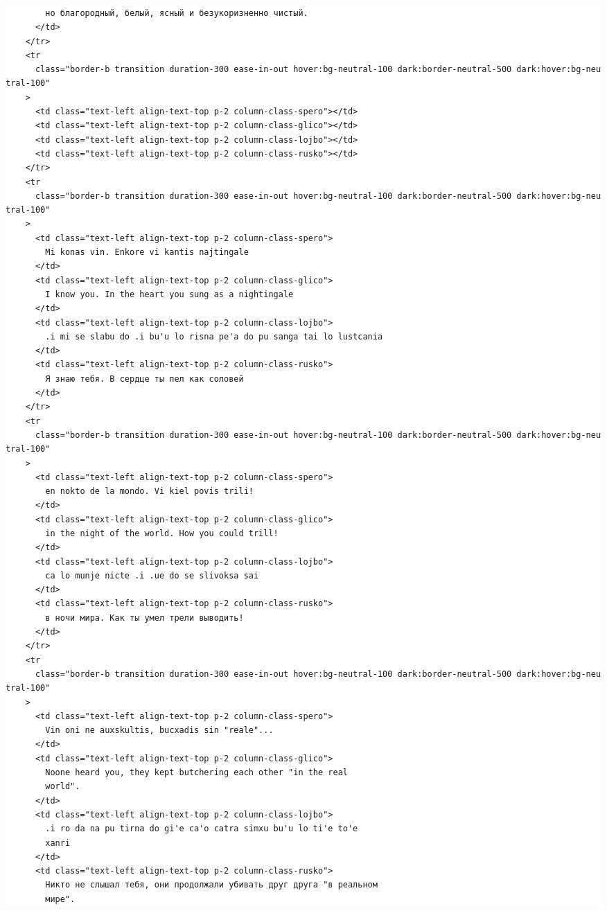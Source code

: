             но благородный, белый, ясный и безукоризненно чистый.
          </td>
        </tr>
        <tr
          class="border-b transition duration-300 ease-in-out hover:bg-neutral-100 dark:border-neutral-500 dark:hover:bg-neutral-100"
        >
          <td class="text-left align-text-top p-2 column-class-spero"></td>
          <td class="text-left align-text-top p-2 column-class-glico"></td>
          <td class="text-left align-text-top p-2 column-class-lojbo"></td>
          <td class="text-left align-text-top p-2 column-class-rusko"></td>
        </tr>
        <tr
          class="border-b transition duration-300 ease-in-out hover:bg-neutral-100 dark:border-neutral-500 dark:hover:bg-neutral-100"
        >
          <td class="text-left align-text-top p-2 column-class-spero">
            Mi konas vin. Enkore vi kantis najtingale
          </td>
          <td class="text-left align-text-top p-2 column-class-glico">
            I know you. In the heart you sung as a nightingale
          </td>
          <td class="text-left align-text-top p-2 column-class-lojbo">
            .i mi se slabu do .i bu'u lo risna pe'a do pu sanga tai lo lustcania
          </td>
          <td class="text-left align-text-top p-2 column-class-rusko">
            Я знаю тебя. В сердце ты пел как соловей
          </td>
        </tr>
        <tr
          class="border-b transition duration-300 ease-in-out hover:bg-neutral-100 dark:border-neutral-500 dark:hover:bg-neutral-100"
        >
          <td class="text-left align-text-top p-2 column-class-spero">
            en nokto de la mondo. Vi kiel povis trili!
          </td>
          <td class="text-left align-text-top p-2 column-class-glico">
            in the night of the world. How you could trill!
          </td>
          <td class="text-left align-text-top p-2 column-class-lojbo">
            ca lo munje nicte .i .ue do se slivoksa sai
          </td>
          <td class="text-left align-text-top p-2 column-class-rusko">
            в ночи мира. Как ты умел трели выводить!
          </td>
        </tr>
        <tr
          class="border-b transition duration-300 ease-in-out hover:bg-neutral-100 dark:border-neutral-500 dark:hover:bg-neutral-100"
        >
          <td class="text-left align-text-top p-2 column-class-spero">
            Vin oni ne auxskultis, bucxadis sin "reale"...
          </td>
          <td class="text-left align-text-top p-2 column-class-glico">
            Noone heard you, they kept butchering each other "in the real
            world".
          </td>
          <td class="text-left align-text-top p-2 column-class-lojbo">
            .i ro da na pu tirna do gi'e ca'o catra simxu bu'u lo ti'e to'e
            xanri
          </td>
          <td class="text-left align-text-top p-2 column-class-rusko">
            Никто не слышал тебя, они продолжали убивать друг друга "в реальном
            мире".